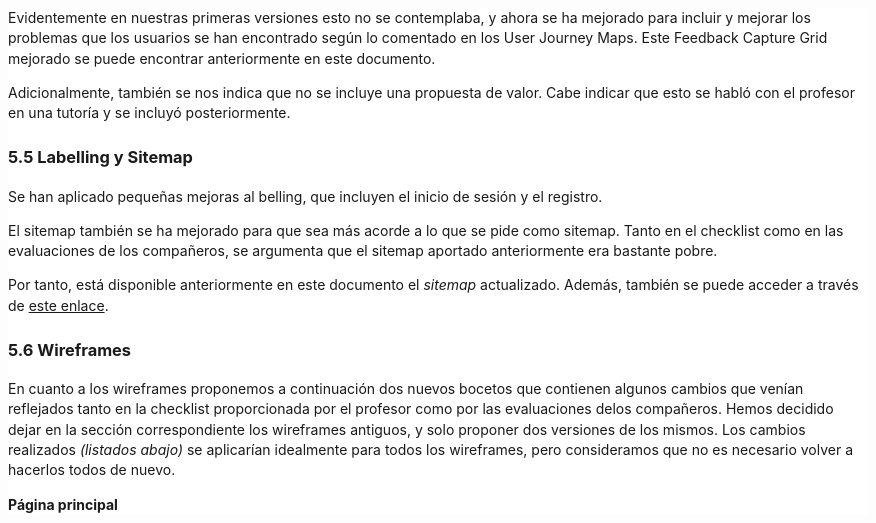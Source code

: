 Evidentemente en nuestras primeras versiones esto no se contemplaba, y ahora se ha mejorado para incluir y mejorar los problemas que los usuarios se han encontrado según lo comentado en los User Journey Maps. Este Feedback Capture Grid mejorado se puede encontrar anteriormente en este documento.

Adicionalmente, también se nos indica que no se incluye una propuesta de valor. Cabe indicar que esto se habló con el profesor en una tutoría y se incluyó posteriormente.

### 5.5 Labelling y Sitemap
Se han aplicado pequeñas mejoras al belling, que incluyen el inicio de sesión y el registro.

El sitemap también se ha mejorado para que sea más acorde a lo que se pide como sitemap. Tanto en el checklist como en las evaluaciones de los compañeros, se argumenta que el sitemap aportado anteriormente era bastante pobre.

Por tanto, está disponible anteriormente en este documento el *sitemap* actualizado. Además, también se puede acceder a través de [este enlace](https://github.com/migue99angel/DIU20/blob/master/P2/sitemap.png).

### 5.6 Wireframes
En cuanto a los wireframes proponemos a continuación dos nuevos bocetos que contienen algunos cambios que venían reflejados tanto en la checklist proporcionada por el profesor como por las evaluaciones delos compañeros. Hemos decidido dejar en la sección correspondiente los wireframes antiguos, y solo proponer dos versiones de los mismos. Los cambios realizados *(listados abajo)* se aplicarían idealmente para todos los wireframes, pero consideramos que no es necesario volver a hacerlos todos de nuevo.

<p align="center">

**Página principal**  